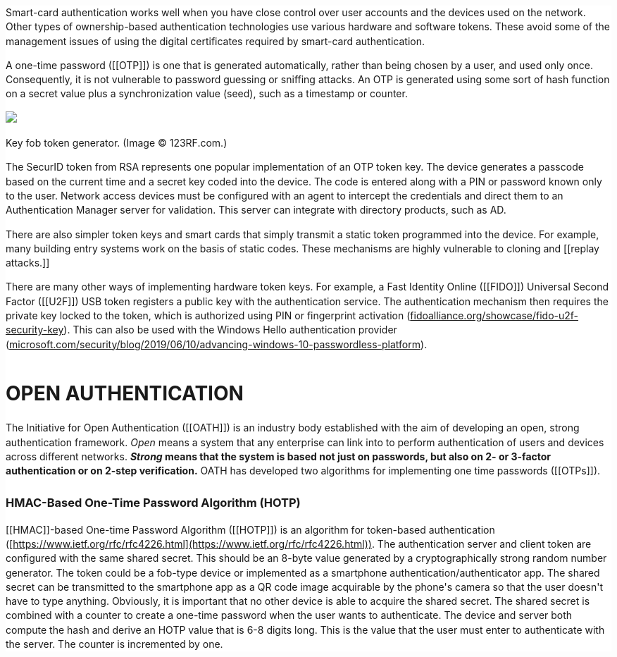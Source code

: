 Smart-card authentication works well when you have close control over user accounts and the devices used on the network. Other types of ownership-based authentication technologies use various hardware and software tokens. These avoid some of the management issues of using the digital certificates required by smart-card authentication.

A one-time password ([[OTP]]) is one that is generated automatically, rather than being chosen by a user, and used only once. Consequently, it is not vulnerable to password guessing or sniffing attacks. An OTP is generated using some sort of hash function on a secret value plus a synchronization value (seed), such as a timestamp or counter.

![](https://s3.amazonaws.com/wmx-api-production/courses/5731/images/2484-1599771799628.png)

Key fob token generator. (Image © 123RF.com.)

The SecurID token from RSA represents one popular implementation of an OTP token key. The device generates a passcode based on the current time and a secret key coded into the device. The code is entered along with a PIN or password known only to the user. Network access devices must be configured with an agent to intercept the credentials and direct them to an Authentication Manager server for validation. This server can integrate with directory products, such as AD.

There are also simpler token keys and smart cards that simply transmit a static token programmed into the device. For example, many building entry systems work on the basis of static codes. These mechanisms are highly vulnerable to cloning and [[replay attacks.]]

There are many other ways of implementing hardware token keys. For example, a Fast Identity Online ([[FIDO]]) Universal Second Factor ([[U2F]]) USB token registers a public key with the authentication service. The authentication mechanism then requires the private key locked to the token, which is authorized using PIN or fingerprint activation ([fidoalliance.org/showcase/fido-u2f-security-key](https://fidoalliance.org/showcase/fido-u2f-security-key/)). This can also be used with the Windows Hello authentication provider ([microsoft.com/security/blog/2019/06/10/advancing-windows-10-passwordless-platform](https://www.microsoft.com/security/blog/2019/06/10/advancing-windows-10-passwordless-platform/)).
# OPEN AUTHENTICATION

The Initiative for Open Authentication ([[OATH]]) is an industry body established with the aim of developing an open, strong authentication framework. _Open_ means a system that any enterprise can link into to perform authentication of users and devices across different networks. **_Strong_ means that the system is based not just on passwords, but also on 2- or 3-factor authentication or on 2-step verification.** OATH has developed two algorithms for implementing one time passwords ([[OTPs]]).

### HMAC-Based One-Time Password Algorithm (HOTP)

[[HMAC]]-based One-time Password Algorithm ([[HOTP]]) is an algorithm for token-based authentication ([https://www.ietf.org/rfc/rfc4226.html](https://www.ietf.org/rfc/rfc4226.html)). The authentication server and client token are configured with the same shared secret. This should be an 8-byte value generated by a cryptographically strong random number generator. The token could be a fob-type device or implemented as a smartphone authentication/authenticator app. The shared secret can be transmitted to the smartphone app as a QR code image acquirable by the phone's camera so that the user doesn't have to type anything. Obviously, it is important that no other device is able to acquire the shared secret. The shared secret is combined with a counter to create a one-time password when the user wants to authenticate. The device and server both compute the hash and derive an HOTP value that is 6-8 digits long. This is the value that the user must enter to authenticate with the server. The counter is incremented by one.

